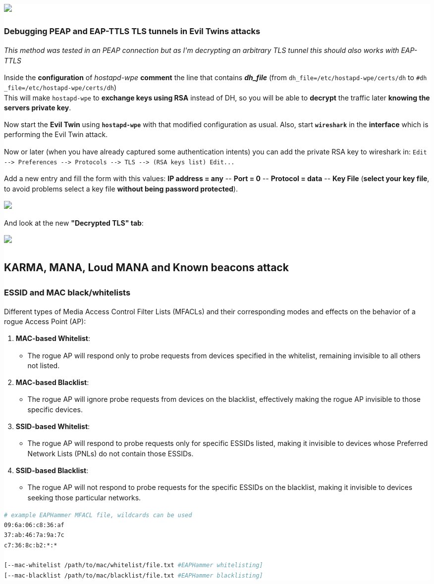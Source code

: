![](<../../.gitbook/assets/image (129).png>)

### Debugging PEAP and EAP-TTLS TLS tunnels in Evil Twins attacks

_This method was tested in an PEAP connection but as I'm decrypting an arbitrary TLS tunnel this should also works with EAP-TTLS_

Inside the **configuration** of _hostapd-wpe_ **comment** the line that contains _**dh\_file**_ (from `dh_file=/etc/hostapd-wpe/certs/dh` to `#dh_file=/etc/hostapd-wpe/certs/dh`)\
This will make `hostapd-wpe` to **exchange keys using RSA** instead of DH, so you will be able to **decrypt** the traffic later **knowing the servers private key**.

Now start the **Evil Twin** using **`hostapd-wpe`** with that modified configuration as usual. Also, start **`wireshark`** in the **interface** which is performing the Evil Twin attack.

Now or later (when you have already captured some authentication intents) you can add the private RSA key to wireshark in: `Edit --> Preferences --> Protocols --> TLS --> (RSA keys list) Edit...`

Add a new entry and fill the form with this values: **IP address = any** -- **Port = 0** -- **Protocol = data** -- **Key File** (**select your key file**, to avoid problems select a key file **without being password protected**).

![](<../../.gitbook/assets/image (151).png>)

And look at the new **"Decrypted TLS" tab**:

![](<../../.gitbook/assets/image (152).png>)

## KARMA, MANA, Loud MANA and Known beacons attack

### ESSID and MAC black/whitelists

Different types of Media Access Control Filter Lists (MFACLs) and their corresponding modes and effects on the behavior of a rogue Access Point (AP):

1. **MAC-based Whitelist**: 
   - The rogue AP will respond only to probe requests from devices specified in the whitelist, remaining invisible to all others not listed.

2. **MAC-based Blacklist**: 
   - The rogue AP will ignore probe requests from devices on the blacklist, effectively making the rogue AP invisible to those specific devices.

3. **SSID-based Whitelist**: 
   - The rogue AP will respond to probe requests only for specific ESSIDs listed, making it invisible to devices whose Preferred Network Lists (PNLs) do not contain those ESSIDs.

4. **SSID-based Blacklist**: 
   - The rogue AP will not respond to probe requests for the specific ESSIDs on the blacklist, making it invisible to devices seeking those particular networks.


```bash
# example EAPHammer MFACL file, wildcards can be used
09:6a:06:c8:36:af
37:ab:46:7a:9a:7c
c7:36:8c:b2:*:*

[--mac-whitelist /path/to/mac/whitelist/file.txt #EAPHammer whitelisting]
[--mac-blacklist /path/to/mac/blacklist/file.txt #EAPHammer blacklisting]
```

